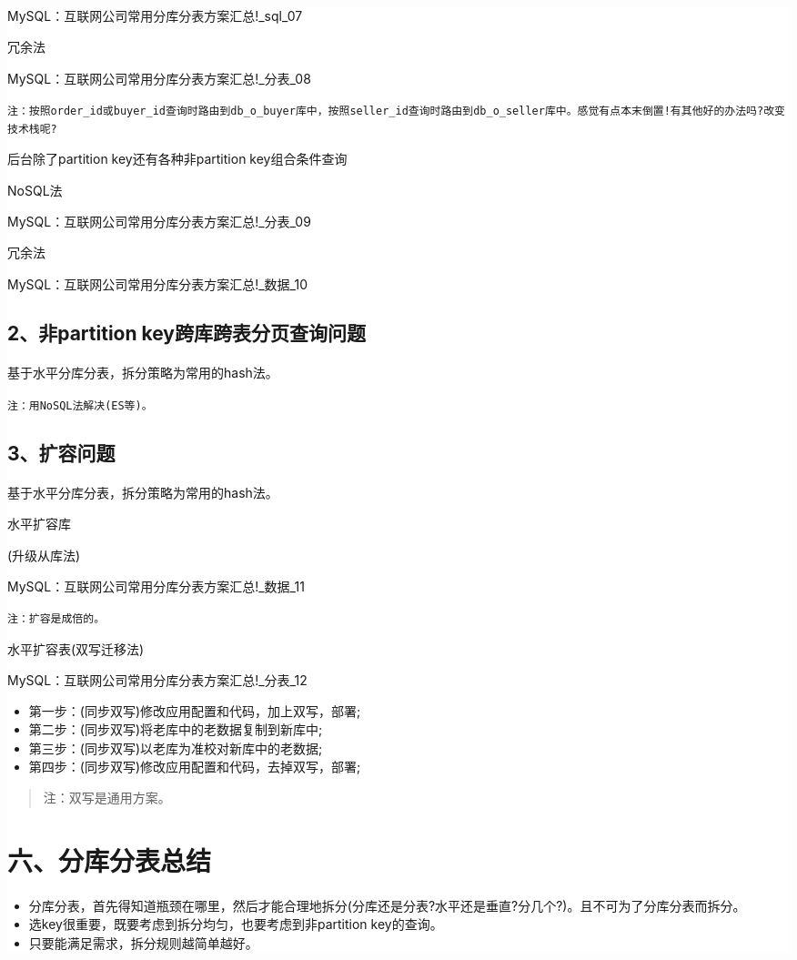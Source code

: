 MySQL：互联网公司常用分库分表方案汇总!_sql_07

冗余法

MySQL：互联网公司常用分库分表方案汇总!_分表_08

    注：按照order_id或buyer_id查询时路由到db_o_buyer库中，按照seller_id查询时路由到db_o_seller库中。感觉有点本末倒置!有其他好的办法吗?改变技术栈呢?

后台除了partition key还有各种非partition key组合条件查询

NoSQL法

MySQL：互联网公司常用分库分表方案汇总!_分表_09

冗余法

MySQL：互联网公司常用分库分表方案汇总!_数据_10

## 2、非partition key跨库跨表分页查询问题

基于水平分库分表，拆分策略为常用的hash法。

    注：用NoSQL法解决(ES等)。

## 3、扩容问题

基于水平分库分表，拆分策略为常用的hash法。

水平扩容库

(升级从库法)

MySQL：互联网公司常用分库分表方案汇总!_数据_11

    注：扩容是成倍的。

水平扩容表(双写迁移法)

MySQL：互联网公司常用分库分表方案汇总!_分表_12

- 第一步：(同步双写)修改应用配置和代码，加上双写，部署;
- 第二步：(同步双写)将老库中的老数据复制到新库中;
- 第三步：(同步双写)以老库为准校对新库中的老数据;
- 第四步：(同步双写)修改应用配置和代码，去掉双写，部署;

> 注：双写是通用方案。

# 六、分库分表总结

- 分库分表，首先得知道瓶颈在哪里，然后才能合理地拆分(分库还是分表?水平还是垂直?分几个?)。且不可为了分库分表而拆分。
- 选key很重要，既要考虑到拆分均匀，也要考虑到非partition key的查询。
- 只要能满足需求，拆分规则越简单越好。

